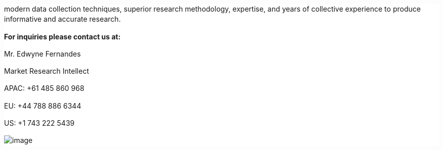 modern data collection techniques, superior research methodology, expertise, and years of collective experience to produce informative and accurate research.</span></p><p><strong>For inquiries please contact us at:</strong></p><p>Mr. Edwyne Fernandes</p><p>Market Research Intellect</p><p>APAC: +61 485 860 968</p><p>EU: +44 788 886 6344</p><p>US: +1 743 222 5439</p>
![image](https://github.com/user-attachments/assets/57a95326-c7e4-4e55-b462-dafa9492ec66)
